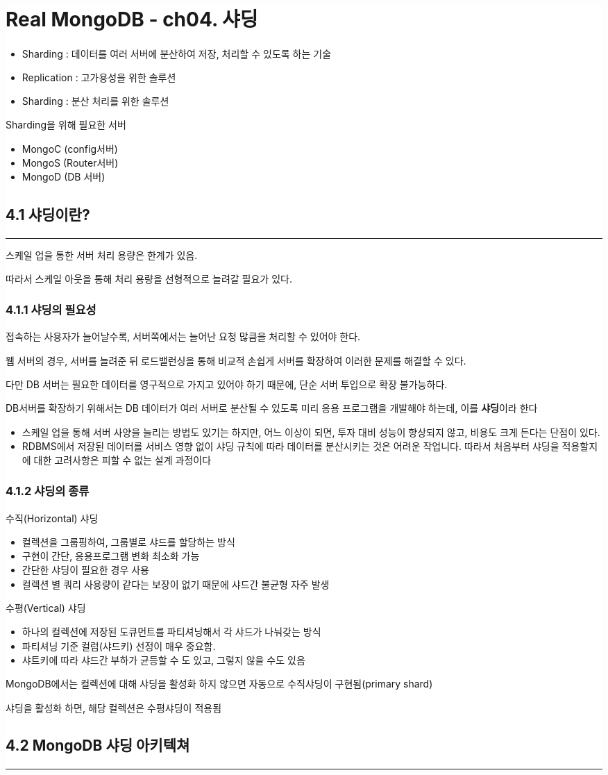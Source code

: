 # Real MongoDB - ch04. 샤딩
- Sharding : 데이터를 여러 서버에 분산하여 저장, 처리할 수 있도록 하는 기술

- Replication : 고가용성을 위한 솔루션
- Sharding : 분산 처리를 위한 솔루션

Sharding을 위해 필요한 서버

- MongoC (config서버)
- MongoS (Router서버)
- MongoD (DB 서버)

## 4.1 샤딩이란?

---

스케일 업을 통한 서버 처리 용량은 한계가 있음.

따라서 스케일 아웃을 통해 처리 용량을 선형적으로 늘려갈 필요가 있다.

### 4.1.1 샤딩의 필요성

접속하는 사용자가 늘어날수록, 서버쪽에서는 늘어난 요청 많큼을 처리할 수 있어야 한다.

웹 서버의 경우, 서버를 늘려준 뒤 로드밸런싱을 통해 비교적 손쉽게 서버를 확장하여 이러한 문제를 해결할 수 있다.

다만 DB 서버는 필요한 데이터를 영구적으로 가지고 있어야 하기 때문에, 단순 서버 투입으로 확장 불가능하다.

DB서버를 확장하기 위해서는 DB 데이터가 여러 서버로 분산될 수 있도록 미리 응용 프로그램을 개발해야 하는데, 이를 **샤딩**이라 한다

- 스케일 업을 통해 서버 사양을 늘리는 방법도 있기는 하지만, 어느 이상이 되면, 투자 대비 성능이 향상되지 않고, 비용도 크게 든다는 단점이 있다.
- RDBMS에서 저장된 데이터를 서비스 영향 없이 샤딩 규칙에 따라 데이터를 분산시키는 것은 어려운 작업니다. 따라서 처음부터 샤딩을 적용할지에 대한 고려사항은 피할 수 없는 설계 과정이다

### 4.1.2 샤딩의 종류

수직(Horizontal) 샤딩

- 컬렉션을 그룹핑하여, 그룹별로 샤드를 할당하는 방식
- 구현이 간단, 응용프로그램 변화 최소화 가능
- 간단한 샤딩이 필요한 경우 사용
- 컬렉션 별 쿼리 사용량이 같다는 보장이 없기 때문에 샤드간 불균형 자주 발생

수평(Vertical) 샤딩

- 하나의 컬렉션에 저장된 도큐먼트를 파티셔닝해서 각 샤드가 나눠갖는 방식
- 파티셔닝 기준 컬럼(샤드키) 선정이 매우 중요함.
- 샤트키에 따라 샤드간 부하가 균등할 수 도 있고, 그렇지 않을 수도 있음

MongoDB에서는 컬렉션에 대해 샤딩을 활성화 하지 않으면 자동으로 수직샤딩이 구현됨(primary shard)

샤딩을 활성화 하면, 해당 컬렉션은 수평샤딩이 적용됨

## 4.2 MongoDB 샤딩 아키텍쳐

---
